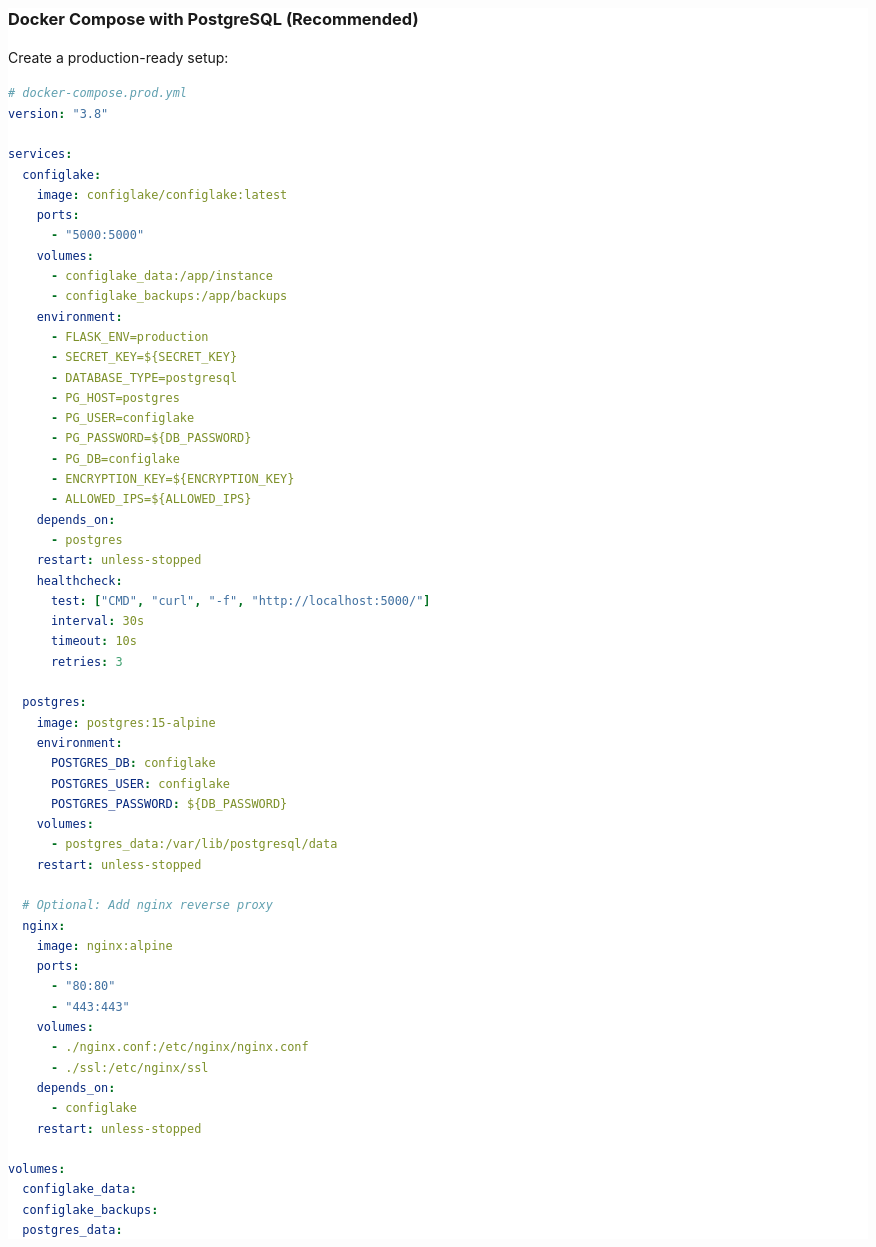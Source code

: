 ### Docker Compose with PostgreSQL (Recommended)

Create a production-ready setup:

```yaml
# docker-compose.prod.yml
version: "3.8"

services:
  configlake:
    image: configlake/configlake:latest
    ports:
      - "5000:5000"
    volumes:
      - configlake_data:/app/instance
      - configlake_backups:/app/backups
    environment:
      - FLASK_ENV=production
      - SECRET_KEY=${SECRET_KEY}
      - DATABASE_TYPE=postgresql
      - PG_HOST=postgres
      - PG_USER=configlake
      - PG_PASSWORD=${DB_PASSWORD}
      - PG_DB=configlake
      - ENCRYPTION_KEY=${ENCRYPTION_KEY}
      - ALLOWED_IPS=${ALLOWED_IPS}
    depends_on:
      - postgres
    restart: unless-stopped
    healthcheck:
      test: ["CMD", "curl", "-f", "http://localhost:5000/"]
      interval: 30s
      timeout: 10s
      retries: 3

  postgres:
    image: postgres:15-alpine
    environment:
      POSTGRES_DB: configlake
      POSTGRES_USER: configlake
      POSTGRES_PASSWORD: ${DB_PASSWORD}
    volumes:
      - postgres_data:/var/lib/postgresql/data
    restart: unless-stopped

  # Optional: Add nginx reverse proxy
  nginx:
    image: nginx:alpine
    ports:
      - "80:80"
      - "443:443"
    volumes:
      - ./nginx.conf:/etc/nginx/nginx.conf
      - ./ssl:/etc/nginx/ssl
    depends_on:
      - configlake
    restart: unless-stopped

volumes:
  configlake_data:
  configlake_backups:
  postgres_data:
```
